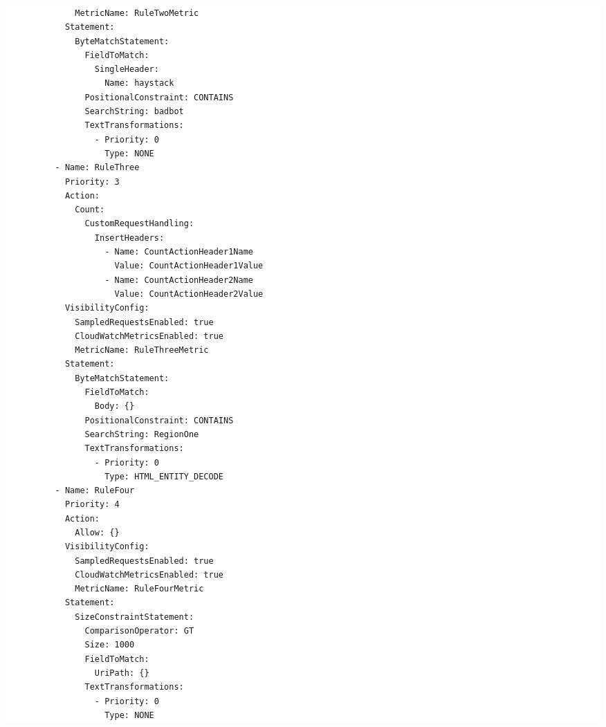 ```
              MetricName: RuleTwoMetric
            Statement:
              ByteMatchStatement:
                FieldToMatch:
                  SingleHeader:
                    Name: haystack
                PositionalConstraint: CONTAINS
                SearchString: badbot
                TextTransformations:
                  - Priority: 0
                    Type: NONE
          - Name: RuleThree
            Priority: 3
            Action:
              Count:
                CustomRequestHandling:
                  InsertHeaders:
                    - Name: CountActionHeader1Name
                      Value: CountActionHeader1Value
                    - Name: CountActionHeader2Name
                      Value: CountActionHeader2Value
            VisibilityConfig:
              SampledRequestsEnabled: true
              CloudWatchMetricsEnabled: true
              MetricName: RuleThreeMetric
            Statement:
              ByteMatchStatement:
                FieldToMatch:
                  Body: {}
                PositionalConstraint: CONTAINS
                SearchString: RegionOne
                TextTransformations:
                  - Priority: 0
                    Type: HTML_ENTITY_DECODE
          - Name: RuleFour
            Priority: 4
            Action:
              Allow: {}
            VisibilityConfig:
              SampledRequestsEnabled: true
              CloudWatchMetricsEnabled: true
              MetricName: RuleFourMetric
            Statement:
              SizeConstraintStatement:
                ComparisonOperator: GT
                Size: 1000
                FieldToMatch:
                  UriPath: {}
                TextTransformations:
                  - Priority: 0
                    Type: NONE
```
